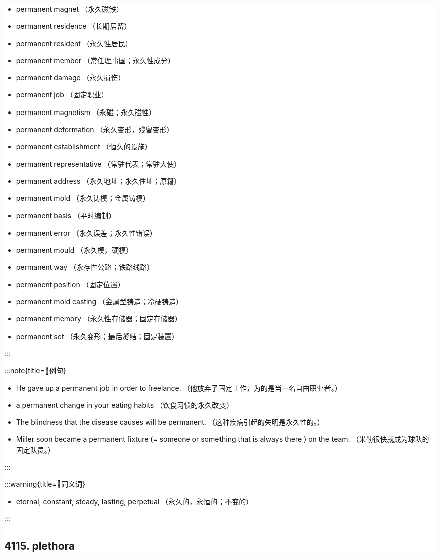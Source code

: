 - permanent magnet （永久磁铁）

- permanent residence （长期居留）

- permanent resident （永久性居民）

- permanent member （常任理事国；永久性成分）

- permanent damage （永久损伤）

- permanent job （固定职业）

- permanent magnetism （永磁；永久磁性）

- permanent deformation （永久变形，残留变形）

- permanent establishment （恒久的设施）

- permanent representative （常驻代表；常驻大使）

- permanent address （永久地址；永久住址；原籍）

- permanent mold （永久铸模；金属铸模）

- permanent basis （平时编制）

- permanent error （永久误差；永久性错误）

- permanent mould （永久模，硬模）

- permanent way （永存性公路；铁路线路）

- permanent position （固定位置）

- permanent mold casting （金属型铸造；冷硬铸造）

- permanent memory （永久性存储器；固定存储器）

- permanent set （永久变形；最后凝结；固定装置）

:::

:::note{title=🎤例句}

- He gave up a permanent job in order to freelance. （他放弃了固定工作，为的是当一名自由职业者。）

- a permanent change in your eating habits （饮食习惯的永久改变）

- The blindness that the disease causes will be permanent. （这种疾病引起的失明是永久性的。）

- Miller soon became a permanent fixture (= someone or something that is always there ) on the team. （米勒很快就成为球队的固定队员。）

:::

:::warning{title=🤔同义词}

- eternal, constant, steady, lasting, perpetual （永久的，永恒的；不变的）

:::


## 4115. plethora
